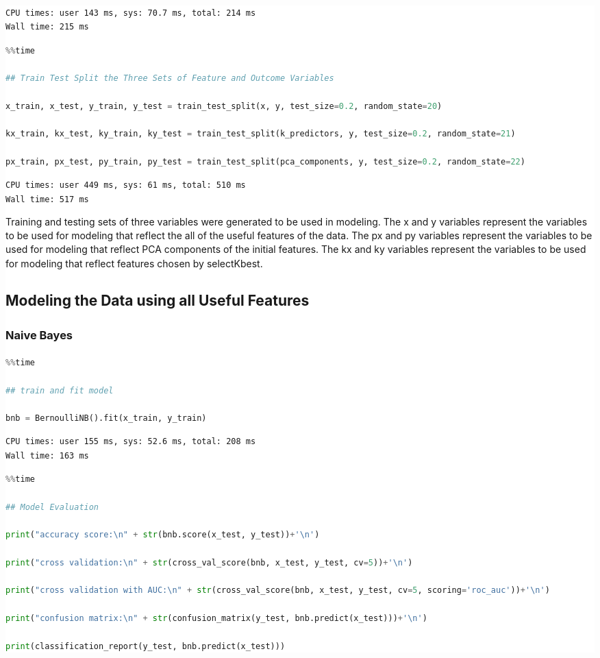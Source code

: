     CPU times: user 143 ms, sys: 70.7 ms, total: 214 ms
    Wall time: 215 ms



```python
%%time

## Train Test Split the Three Sets of Feature and Outcome Variables

x_train, x_test, y_train, y_test = train_test_split(x, y, test_size=0.2, random_state=20)

kx_train, kx_test, ky_train, ky_test = train_test_split(k_predictors, y, test_size=0.2, random_state=21)

px_train, px_test, py_train, py_test = train_test_split(pca_components, y, test_size=0.2, random_state=22)

```

    CPU times: user 449 ms, sys: 61 ms, total: 510 ms
    Wall time: 517 ms


Training and testing sets of three variables were generated to be used in modeling.
The x and y variables represent the variables to be used for modeling that reflect the all of the useful features of the data.
The px and py variables represent the variables to be used for modeling that reflect PCA components of the initial features.
The kx and ky variables represent the variables to be used for modeling that reflect features chosen by selectKbest.


## Modeling the Data using all Useful Features

### Naive Bayes


```python
%%time

## train and fit model

bnb = BernoulliNB().fit(x_train, y_train)

```

    CPU times: user 155 ms, sys: 52.6 ms, total: 208 ms
    Wall time: 163 ms



```python
%%time

## Model Evaluation

print("accuracy score:\n" + str(bnb.score(x_test, y_test))+'\n')

print("cross validation:\n" + str(cross_val_score(bnb, x_test, y_test, cv=5))+'\n')

print("cross validation with AUC:\n" + str(cross_val_score(bnb, x_test, y_test, cv=5, scoring='roc_auc'))+'\n')

print("confusion matrix:\n" + str(confusion_matrix(y_test, bnb.predict(x_test)))+'\n')

print(classification_report(y_test, bnb.predict(x_test)))

```

